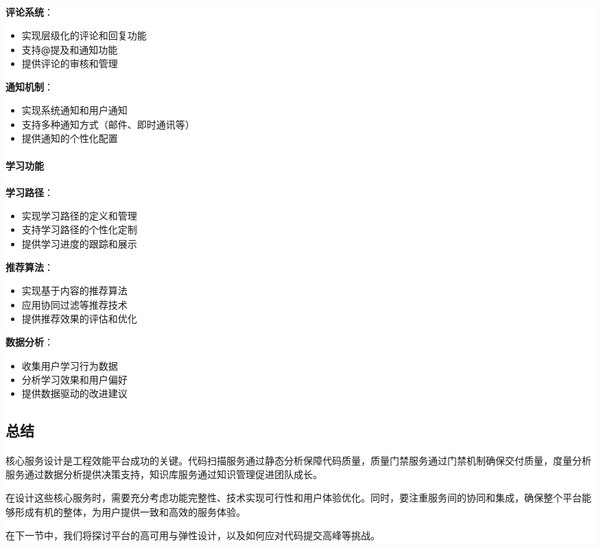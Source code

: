 **评论系统**：
- 实现层级化的评论和回复功能
- 支持@提及和通知功能
- 提供评论的审核和管理

**通知机制**：
- 实现系统通知和用户通知
- 支持多种通知方式（邮件、即时通讯等）
- 提供通知的个性化配置

#### 学习功能

**学习路径**：
- 实现学习路径的定义和管理
- 支持学习路径的个性化定制
- 提供学习进度的跟踪和展示

**推荐算法**：
- 实现基于内容的推荐算法
- 应用协同过滤等推荐技术
- 提供推荐效果的评估和优化

**数据分析**：
- 收集用户学习行为数据
- 分析学习效果和用户偏好
- 提供数据驱动的改进建议

## 总结

核心服务设计是工程效能平台成功的关键。代码扫描服务通过静态分析保障代码质量，质量门禁服务通过门禁机制确保交付质量，度量分析服务通过数据分析提供决策支持，知识库服务通过知识管理促进团队成长。

在设计这些核心服务时，需要充分考虑功能完整性、技术实现可行性和用户体验优化。同时，要注重服务间的协同和集成，确保整个平台能够形成有机的整体，为用户提供一致和高效的服务体验。

在下一节中，我们将探讨平台的高可用与弹性设计，以及如何应对代码提交高峰等挑战。